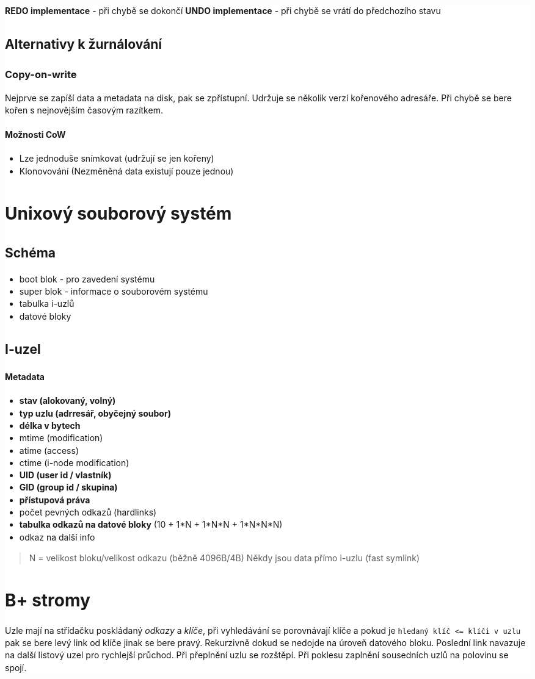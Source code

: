 **REDO implementace** - při chybě se dokončí
**UNDO implementace** - při chybě se vrátí do předchozího stavu

Alternativy k žurnálování
-------------------------

### Copy-on-write
Nejprve se zapíší data a metadata na disk, pak se zpřístupní.
Udržuje se několik verzí kořenového adresáře.
Při chybě se bere kořen s nejnovějším časovým razítkem.

#### Možnosti CoW
* Lze jednoduše snímkovat (udržují se jen kořeny)
* Klonovování (Nezměněná data existují pouze jednou)

Unixový souborový systém
========================

Schéma
------
* boot blok - pro zavedení systému
* super blok - informace o souborovém systému
* tabulka i-uzlů
* datové bloky

I-uzel
------
#### Metadata
* **stav (alokovaný, volný)**
* **typ uzlu (adrresář, obyčejný soubor)**
* **délka v bytech**
* mtime (modification)
* atime (access)
* ctime (i-node modification)
* **UID (user id / vlastník)**
* **GID (group id / skupina)**
* **přístupová práva**
* počet pevných odkazů (hardlinks)
* **tabulka odkazů na datové bloky** (10 + 1\*N + 1\*N\*N + 1\*N\*N\*N)
* odkaz na další info

> N = velikost bloku/velikost odkazu (běžně 4096B/4B)
> Někdy jsou data přímo i-uzlu (fast symlink)

B+ stromy
=========

Uzle mají na střídačku poskládaný _odkazy_ a _klíče_,
při vyhledávání se porovnávají klíče a pokud je `hledaný klíč <= klíči v uzlu` pak se bere levý link od klíče jinak se bere pravý.
Rekurzivně dokud se nedojde na úroveň datového bloku.
Poslední link navazuje na další listový uzel pro rychlejší průchod.
Při přeplnění uzlu se rozštěpí.
Při poklesu zaplnění sousedních uzlů na polovinu se spojí.
